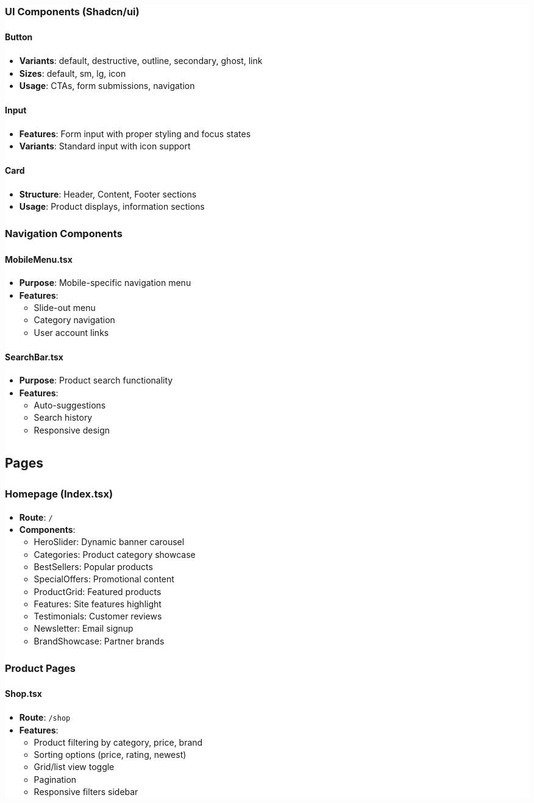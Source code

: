 ### UI Components (Shadcn/ui)

#### Button
- **Variants**: default, destructive, outline, secondary, ghost, link
- **Sizes**: default, sm, lg, icon
- **Usage**: CTAs, form submissions, navigation

#### Input
- **Features**: Form input with proper styling and focus states
- **Variants**: Standard input with icon support

#### Card
- **Structure**: Header, Content, Footer sections
- **Usage**: Product displays, information sections

### Navigation Components

#### MobileMenu.tsx
- **Purpose**: Mobile-specific navigation menu
- **Features**:
  - Slide-out menu
  - Category navigation
  - User account links

#### SearchBar.tsx
- **Purpose**: Product search functionality
- **Features**:
  - Auto-suggestions
  - Search history
  - Responsive design

## Pages

### Homepage (Index.tsx)
- **Route**: `/`
- **Components**:
  - HeroSlider: Dynamic banner carousel
  - Categories: Product category showcase
  - BestSellers: Popular products
  - SpecialOffers: Promotional content
  - ProductGrid: Featured products
  - Features: Site features highlight
  - Testimonials: Customer reviews
  - Newsletter: Email signup
  - BrandShowcase: Partner brands

### Product Pages

#### Shop.tsx
- **Route**: `/shop`
- **Features**:
  - Product filtering by category, price, brand
  - Sorting options (price, rating, newest)
  - Grid/list view toggle
  - Pagination
  - Responsive filters sidebar

